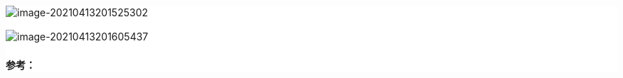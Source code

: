 ![image-20210413201525302](..\..\images\hbase-start-03.png)

![image-20210413201605437](..\..\images\hbase-start-04.png)



#### 参考：
